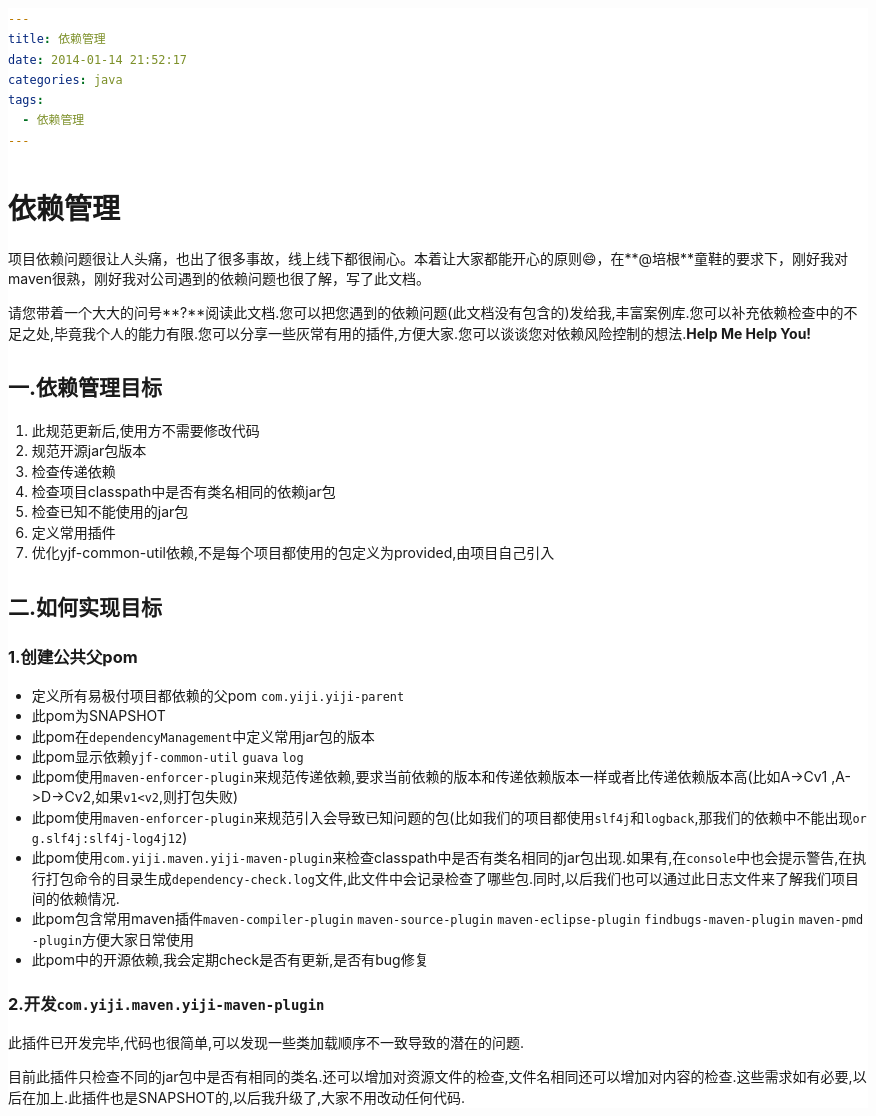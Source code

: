 ```yaml
---
title: 依赖管理
date: 2014-01-14 21:52:17
categories: java
tags:
  - 依赖管理
---
```


# 依赖管理

项目依赖问题很让人头痛，也出了很多事故，线上线下都很闹心。本着让大家都能开心的原则😄，在**@培根**童鞋的要求下，刚好我对maven很熟，刚好我对公司遇到的依赖问题也很了解，写了此文档。

请您带着一个大大的问号**?**阅读此文档.您可以把您遇到的依赖问题(此文档没有包含的)发给我,丰富案例库.您可以补充依赖检查中的不足之处,毕竟我个人的能力有限.您可以分享一些灰常有用的插件,方便大家.您可以谈谈您对依赖风险控制的想法.**Help Me Help You!**

## 一.依赖管理目标

1. 此规范更新后,使用方不需要修改代码
3. 规范开源jar包版本
4. 检查传递依赖
5. 检查项目classpath中是否有类名相同的依赖jar包
6. 检查已知不能使用的jar包
7. 定义常用插件
8. 优化yjf-common-util依赖,不是每个项目都使用的包定义为provided,由项目自己引入

## 二.如何实现目标

### 1.创建公共父pom

* 定义所有易极付项目都依赖的父pom `com.yiji.yiji-parent`
* 此pom为SNAPSHOT
* 此pom在`dependencyManagement`中定义常用jar包的版本
* 此pom显示依赖`yjf-common-util` `guava` `log`
* 此pom使用`maven-enforcer-plugin`来规范传递依赖,要求当前依赖的版本和传递依赖版本一样或者比传递依赖版本高(比如A->Cv1 ,A->D->Cv2,如果`v1<v2`,则打包失败)
* 此pom使用`maven-enforcer-plugin`来规范引入会导致已知问题的包(比如我们的项目都使用`slf4j`和`logback`,那我们的依赖中不能出现`org.slf4j:slf4j-log4j12`)
* 此pom使用`com.yiji.maven.yiji-maven-plugin`来检查classpath中是否有类名相同的jar包出现.如果有,在`console`中也会提示警告,在执行打包命令的目录生成`dependency-check.log`文件,此文件中会记录检查了哪些包.同时,以后我们也可以通过此日志文件来了解我们项目间的依赖情况.
* 此pom包含常用maven插件`maven-compiler-plugin` `maven-source-plugin` `maven-eclipse-plugin` `findbugs-maven-plugin` `maven-pmd-plugin`方便大家日常使用
* 此pom中的开源依赖,我会定期check是否有更新,是否有bug修复

### 2.开发`com.yiji.maven.yiji-maven-plugin`

此插件已开发完毕,代码也很简单,可以发现一些类加载顺序不一致导致的潜在的问题.

目前此插件只检查不同的jar包中是否有相同的类名.还可以增加对资源文件的检查,文件名相同还可以增加对内容的检查.这些需求如有必要,以后在加上.此插件也是SNAPSHOT的,以后我升级了,大家不用改动任何代码.
